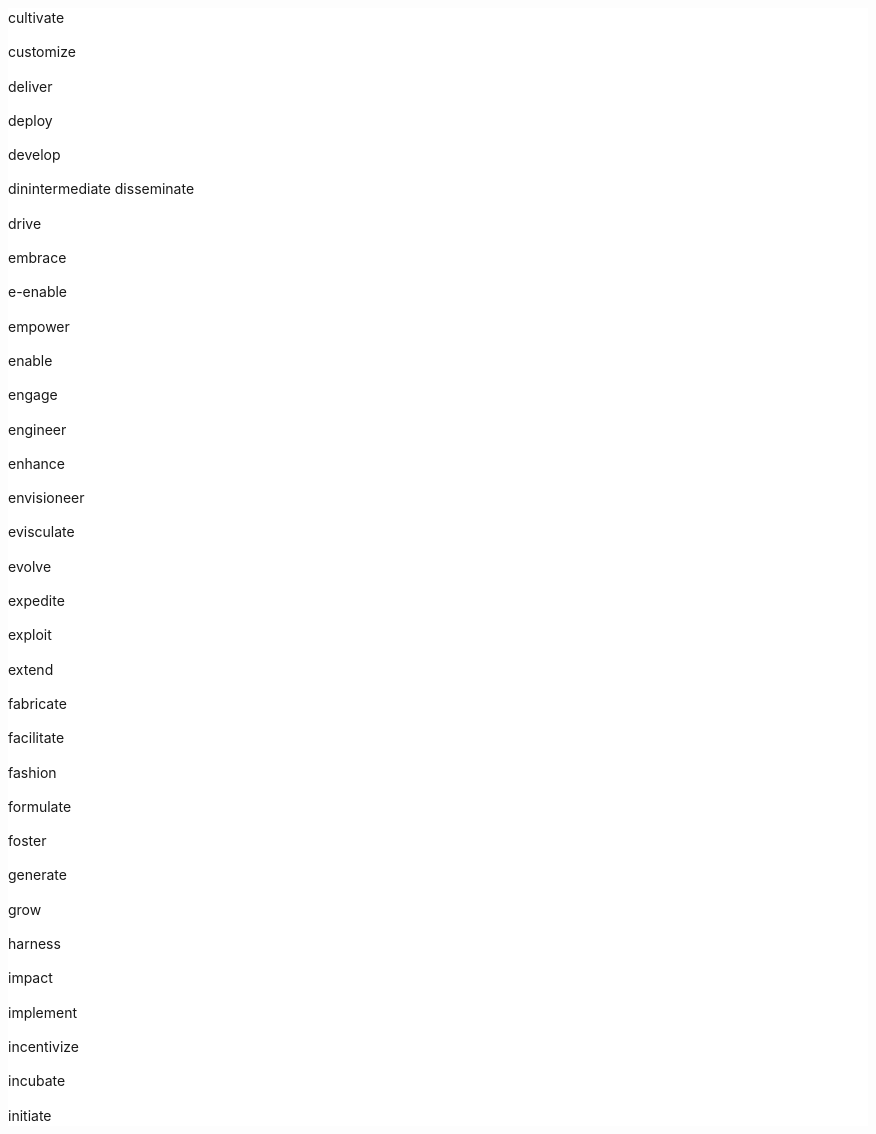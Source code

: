 cultivate

customize

deliver

deploy

develop

dinintermediate disseminate

drive

embrace

e-enable

empower

enable

engage

engineer

enhance

envisioneer

evisculate

evolve

expedite

exploit

extend

fabricate

facilitate

fashion

formulate

foster

generate

grow

harness

impact

implement

incentivize

incubate

initiate
